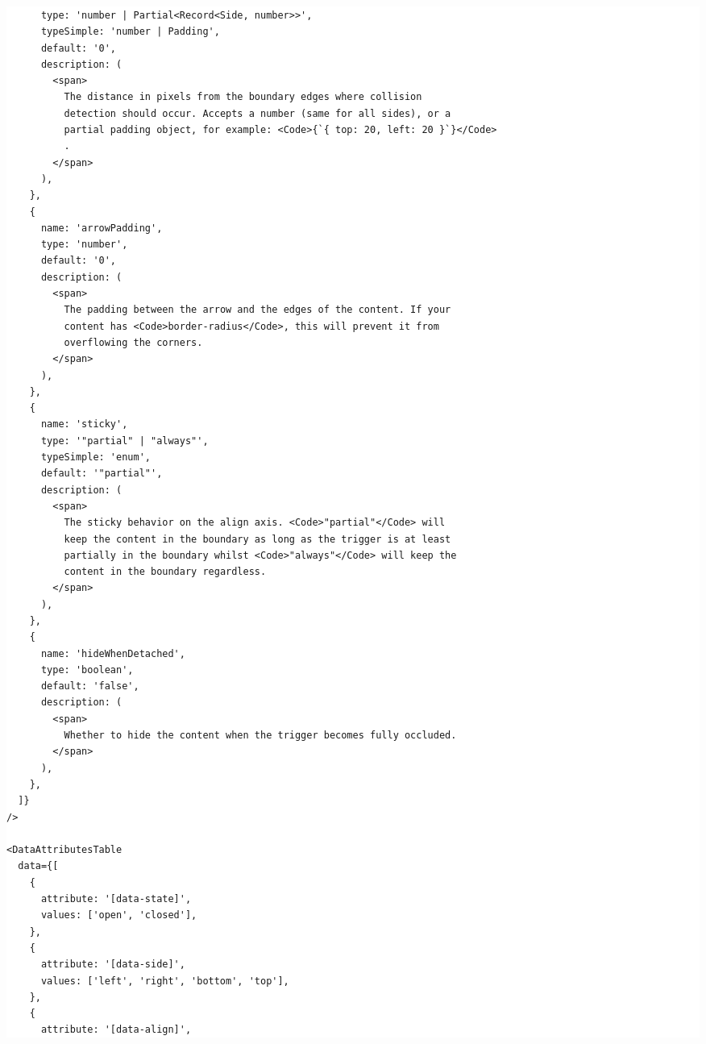```
      type: 'number | Partial<Record<Side, number>>',
      typeSimple: 'number | Padding',
      default: '0',
      description: (
        <span>
          The distance in pixels from the boundary edges where collision
          detection should occur. Accepts a number (same for all sides), or a
          partial padding object, for example: <Code>{`{ top: 20, left: 20 }`}</Code>
          .
        </span>
      ),
    },
    {
      name: 'arrowPadding',
      type: 'number',
      default: '0',
      description: (
        <span>
          The padding between the arrow and the edges of the content. If your
          content has <Code>border-radius</Code>, this will prevent it from
          overflowing the corners.
        </span>
      ),
    },
    {
      name: 'sticky',
      type: '"partial" | "always"',
      typeSimple: 'enum',
      default: '"partial"',
      description: (
        <span>
          The sticky behavior on the align axis. <Code>"partial"</Code> will
          keep the content in the boundary as long as the trigger is at least
          partially in the boundary whilst <Code>"always"</Code> will keep the
          content in the boundary regardless.
        </span>
      ),
    },
    {
      name: 'hideWhenDetached',
      type: 'boolean',
      default: 'false',
      description: (
        <span>
          Whether to hide the content when the trigger becomes fully occluded.
        </span>
      ),
    },
  ]}
/>

<DataAttributesTable
  data={[
    {
      attribute: '[data-state]',
      values: ['open', 'closed'],
    },
    {
      attribute: '[data-side]',
      values: ['left', 'right', 'bottom', 'top'],
    },
    {
      attribute: '[data-align]',
```